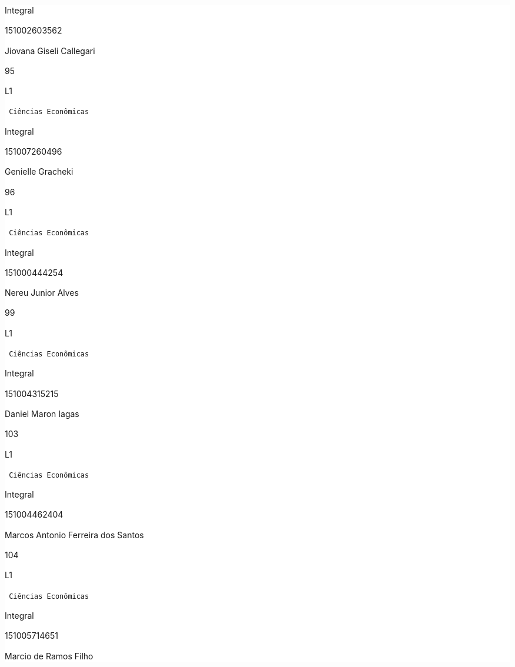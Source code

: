    Integral

   151002603562

   Jiovana Giseli Callegari

   95

   L1

     Ciências Econômicas

   Integral

   151007260496

   Genielle Gracheki

   96

   L1

     Ciências Econômicas

   Integral

   151000444254

   Nereu Junior Alves

   99

   L1

     Ciências Econômicas

   Integral

   151004315215

   Daniel Maron Iagas

   103

   L1

     Ciências Econômicas

   Integral

   151004462404

   Marcos Antonio Ferreira dos Santos

   104

   L1

     Ciências Econômicas

   Integral

   151005714651

   Marcio de Ramos Filho
